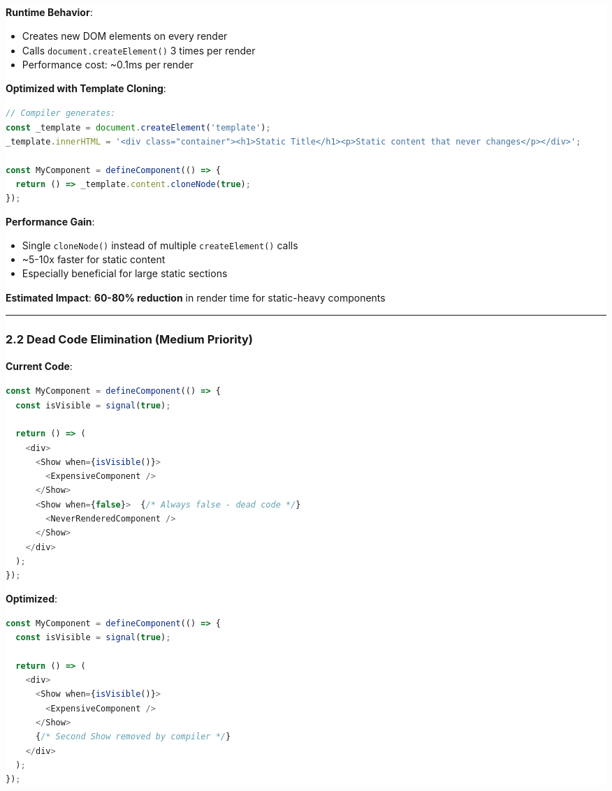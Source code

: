 **Runtime Behavior**:
- Creates new DOM elements on every render
- Calls `document.createElement()` 3 times per render
- Performance cost: ~0.1ms per render

**Optimized with Template Cloning**:
```typescript
// Compiler generates:
const _template = document.createElement('template');
_template.innerHTML = '<div class="container"><h1>Static Title</h1><p>Static content that never changes</p></div>';

const MyComponent = defineComponent(() => {
  return () => _template.content.cloneNode(true);
});
```

**Performance Gain**:
- Single `cloneNode()` instead of multiple `createElement()` calls
- ~5-10x faster for static content
- Especially beneficial for large static sections

**Estimated Impact**: **60-80% reduction** in render time for static-heavy components

---

### 2.2 Dead Code Elimination (Medium Priority)

**Current Code**:
```typescript
const MyComponent = defineComponent(() => {
  const isVisible = signal(true);

  return () => (
    <div>
      <Show when={isVisible()}>
        <ExpensiveComponent />
      </Show>
      <Show when={false}>  {/* Always false - dead code */}
        <NeverRenderedComponent />
      </Show>
    </div>
  );
});
```

**Optimized**:
```typescript
const MyComponent = defineComponent(() => {
  const isVisible = signal(true);

  return () => (
    <div>
      <Show when={isVisible()}>
        <ExpensiveComponent />
      </Show>
      {/* Second Show removed by compiler */}
    </div>
  );
});
```
